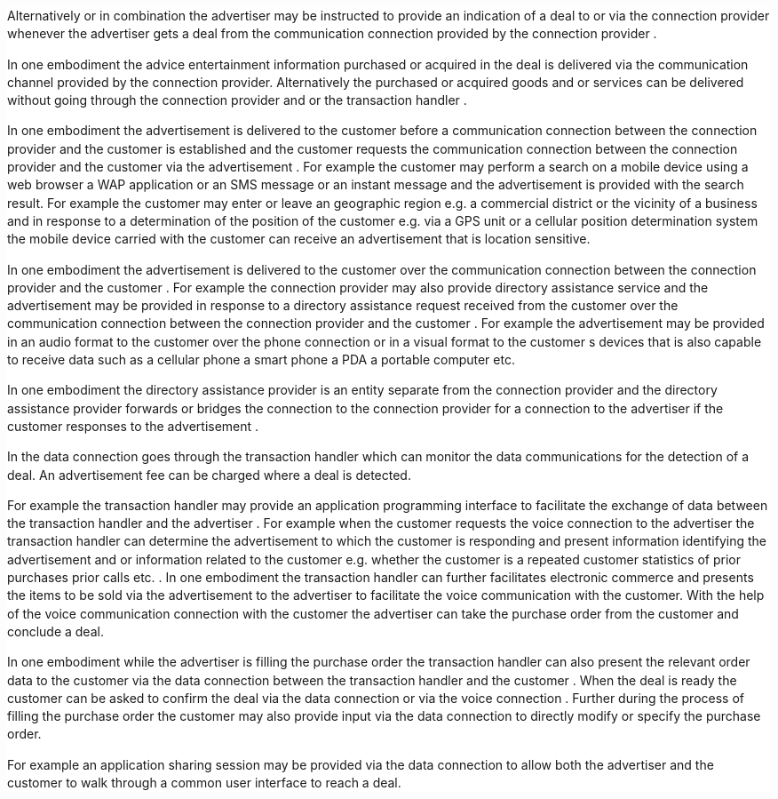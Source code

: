 Alternatively or in combination the advertiser may be instructed to provide an indication of a deal to or via the connection provider whenever the advertiser gets a deal from the communication connection provided by the connection provider .

In one embodiment the advice entertainment information purchased or acquired in the deal is delivered via the communication channel provided by the connection provider. Alternatively the purchased or acquired goods and or services can be delivered without going through the connection provider and or the transaction handler .

In one embodiment the advertisement is delivered to the customer before a communication connection between the connection provider and the customer is established and the customer requests the communication connection between the connection provider and the customer via the advertisement . For example the customer may perform a search on a mobile device using a web browser a WAP application or an SMS message or an instant message and the advertisement is provided with the search result. For example the customer may enter or leave an geographic region e.g. a commercial district or the vicinity of a business and in response to a determination of the position of the customer e.g. via a GPS unit or a cellular position determination system the mobile device carried with the customer can receive an advertisement that is location sensitive.

In one embodiment the advertisement is delivered to the customer over the communication connection between the connection provider and the customer . For example the connection provider may also provide directory assistance service and the advertisement may be provided in response to a directory assistance request received from the customer over the communication connection between the connection provider and the customer . For example the advertisement may be provided in an audio format to the customer over the phone connection or in a visual format to the customer s devices that is also capable to receive data such as a cellular phone a smart phone a PDA a portable computer etc.

In one embodiment the directory assistance provider is an entity separate from the connection provider and the directory assistance provider forwards or bridges the connection to the connection provider for a connection to the advertiser if the customer responses to the advertisement .

In the data connection goes through the transaction handler which can monitor the data communications for the detection of a deal. An advertisement fee can be charged where a deal is detected.

For example the transaction handler may provide an application programming interface to facilitate the exchange of data between the transaction handler and the advertiser . For example when the customer requests the voice connection to the advertiser the transaction handler can determine the advertisement to which the customer is responding and present information identifying the advertisement and or information related to the customer e.g. whether the customer is a repeated customer statistics of prior purchases prior calls etc. . In one embodiment the transaction handler can further facilitates electronic commerce and presents the items to be sold via the advertisement to the advertiser to facilitate the voice communication with the customer. With the help of the voice communication connection with the customer the advertiser can take the purchase order from the customer and conclude a deal.

In one embodiment while the advertiser is filling the purchase order the transaction handler can also present the relevant order data to the customer via the data connection between the transaction handler and the customer . When the deal is ready the customer can be asked to confirm the deal via the data connection or via the voice connection . Further during the process of filling the purchase order the customer may also provide input via the data connection to directly modify or specify the purchase order.

For example an application sharing session may be provided via the data connection to allow both the advertiser and the customer to walk through a common user interface to reach a deal.
